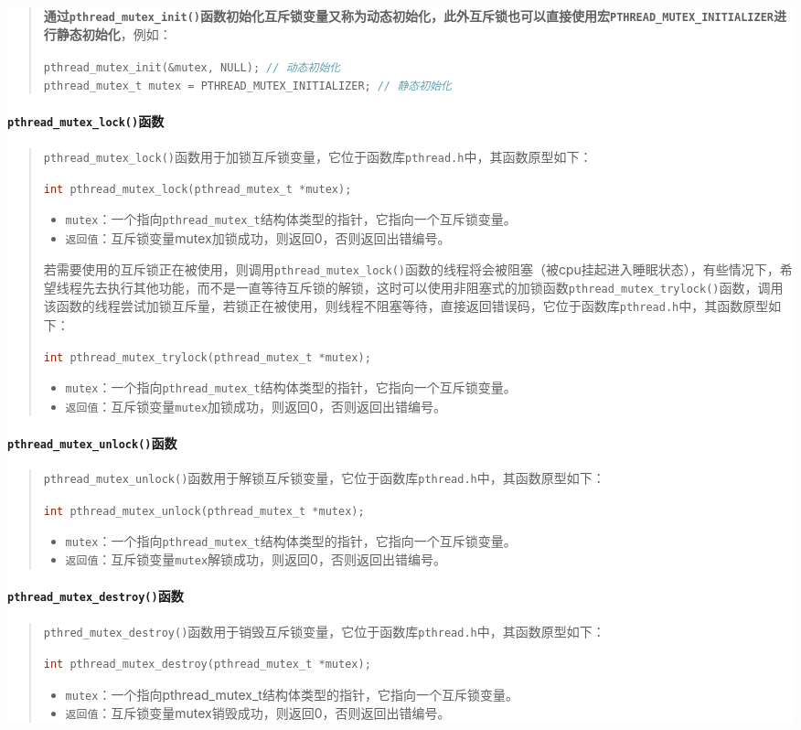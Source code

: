 >
> **通过`pthread_mutex_init()`函数初始化互斥锁变量又称为动态初始化，此外互斥锁也可以直接使用宏`PTHREAD_MUTEX_INITIALIZER`进行静态初始化**，例如：
>
> ```c
> pthread_mutex_init(&mutex, NULL); // 动态初始化
> pthread_mutex_t mutex = PTHREAD_MUTEX_INITIALIZER; // 静态初始化
> ```

#### `pthread_mutex_lock()`函数

> `pthread_mutex_lock()`函数用于加锁互斥锁变量，它位于函数库`pthread.h`中，其函数原型如下：
>
> ```c
> int pthread_mutex_lock(pthread_mutex_t *mutex);
> ```
>
> - `mutex`：一个指向`pthread_mutex_t`结构体类型的指针，它指向一个互斥锁变量。
> - `返回值`：互斥锁变量mutex加锁成功，则返回0，否则返回出错编号。
>
> 若需要使用的互斥锁正在被使用，则调用`pthread_mutex_lock()`函数的线程将会被阻塞（被cpu挂起进入睡眠状态），有些情况下，希望线程先去执行其他功能，而不是一直等待互斥锁的解锁，这时可以使用非阻塞式的加锁函数`pthread_mutex_trylock()`函数，调用该函数的线程尝试加锁互斥量，若锁正在被使用，则线程不阻塞等待，直接返回错误码，它位于函数库`pthread.h`中，其函数原型如下：
>
> ```c
> int pthread_mutex_trylock(pthread_mutex_t *mutex);
> ```
>
> - `mutex`：一个指向`pthread_mutex_t`结构体类型的指针，它指向一个互斥锁变量。
> - `返回值`：互斥锁变量`mutex`加锁成功，则返回0，否则返回出错编号。

#### `pthread_mutex_unlock()`函数

> `pthread_mutex_unlock()`函数用于解锁互斥锁变量，它位于函数库`pthread.h`中，其函数原型如下：
>
> ```c
> int pthread_mutex_unlock(pthread_mutex_t *mutex);
> ```
>
> - `mutex`：一个指向`pthread_mutex_t`结构体类型的指针，它指向一个互斥锁变量。
> - `返回值`：互斥锁变量`mutex`解锁成功，则返回0，否则返回出错编号。

#### `pthread_mutex_destroy()`函数

> `pthred_mutex_destroy()`函数用于销毁互斥锁变量，它位于函数库`pthread.h`中，其函数原型如下：
>
> ```c
> int pthread_mutex_destroy(pthread_mutex_t *mutex);
> ```
>
> - `mutex`：一个指向pthread_mutex_t结构体类型的指针，它指向一个互斥锁变量。
> - `返回值`：互斥锁变量mutex销毁成功，则返回0，否则返回出错编号。
